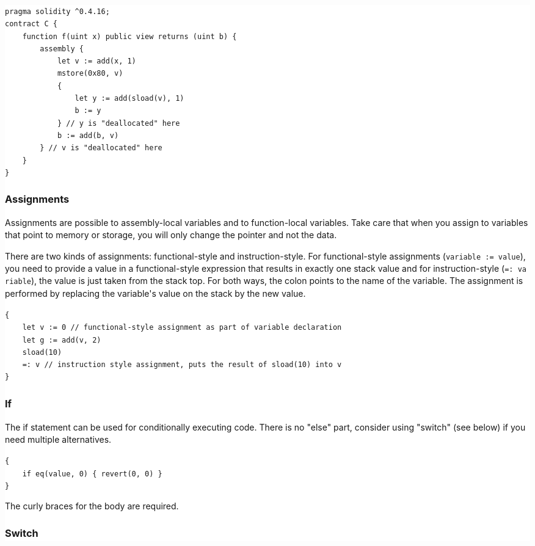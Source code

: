 ```solidity
pragma solidity ^0.4.16;
contract C {
    function f(uint x) public view returns (uint b) {
        assembly {
            let v := add(x, 1)
            mstore(0x80, v)
            {
                let y := add(sload(v), 1)
                b := y
            } // y is "deallocated" here
            b := add(b, v)
        } // v is "deallocated" here
    }
}
```

### Assignments 

Assignments are possible to assembly-local variables and to function-local
variables. Take care that when you assign to variables that point to
memory or storage, you will only change the pointer and not the data.

There are two kinds of assignments: functional-style and instruction-style.
For functional-style assignments (``variable := value``), you need to provide a value in a
functional-style expression that results in exactly one stack value
and for instruction-style (``=: variable``), the value is just taken from the stack top.
For both ways, the colon points to the name of the variable. The assignment
is performed by replacing the variable's value on the stack by the new value.

```solidity
{
    let v := 0 // functional-style assignment as part of variable declaration
    let g := add(v, 2)
    sload(10)
    =: v // instruction style assignment, puts the result of sload(10) into v
}
```

### If 

The if statement can be used for conditionally executing code.
There is no "else" part, consider using "switch" (see below) if
you need multiple alternatives.

```solidity
{
    if eq(value, 0) { revert(0, 0) }
}
```
The curly braces for the body are required.

### Switch 
